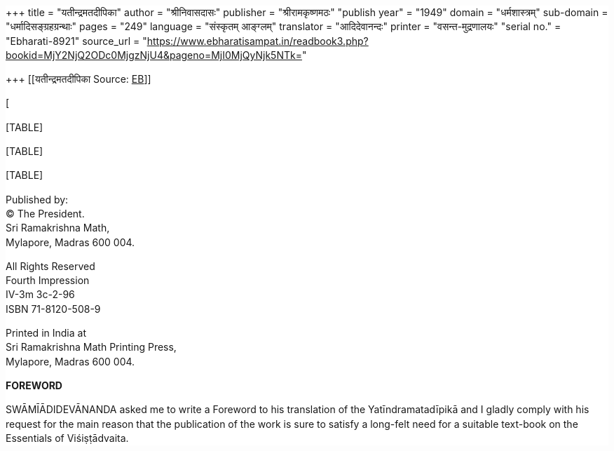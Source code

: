 +++
title = "यतीन्द्रमतदीपिका"
author = "श्रीनिवासदासः"
publisher = "श्रीरामकृष्णमठः"
"publish year" = "1949"
domain = "धर्मशास्त्रम्"
sub-domain = "धर्मादिसङ्ग्रहग्रन्थाः"
pages = "249"
language = "संस्कृतम् आङ्ग्लम्"
translator = "आदिदेवानन्दः"
printer = "वसन्त-मुद्रणालयः"
"serial no." = "Ebharati-8921"
source_url = "https://www.ebharatisampat.in/readbook3.php?bookid=MjY2NjQ2ODc0MjgzNjU4&pageno=MjI0MjQyNjk5NTk="

+++
[[यतीन्द्रमतदीपिका	Source: [EB](https://www.ebharatisampat.in/readbook3.php?bookid=MjY2NjQ2ODc0MjgzNjU4&pageno=MjI0MjQyNjk5NTk=)]]

\[













[TABLE]



[TABLE]



[TABLE]



Published by:  
© The President.  
Sri Ramakrishna Math,  
Mylapore, Madras 600 004.

All Rights Reserved  
Fourth Impression  
IV-3m 3c-2-96  
ISBN 71-8120-508-9

Printed in India at  
Sri Ramakrishna Math Printing Press,  
Mylapore, Madras 600 004.



**FOREWORD**

SWĀMĪĀDIDEVĀNANDA asked me to write a Foreword to his translation of the Yatīndramatadīpikā and I gladly comply with his request for the main reason that the publication of the work is sure to satisfy a long-felt need for a suitable text-book on the Essentials of Viśiṣṭādvaita.


[^1]: "See Mm. Lakṣmipuram Śrinivāsācārya's Darénodaya, p. 151."
[^2]: "भगवद्बोधायन-टङ्क-द्रमिड-गुहदेव-कपर्दि- भारुचिप्रमृत्यविगीतशिष्टपरिगृहीत- पुरातनवेदान्तव्याख्यानसुव्यक्तार्थश्रुतिनिकरनिदर्शितोऽयं पन्थाः।"
[^3]: " Lüder's List of Brāhmi Inscriptions, No. 6."
[^4]: "Ibid., No. 1112."
[^5]: "यथावस्थितव्यवहारानुगुणज्ञानं प्रमा।"
[^6]: "अतः सर्वं विज्ञानजातं यथार्थमिति सिद्धम् (श्रीभाष्यम्, I. i. 1.
[^7]: "इति श्रीमद्वाधूलकुलतिलकश्रीमन्महाचार्यस्य प्रथमदासेन श्रीमद्वेङ्कटगिरिनाथपदकमलसेवापरायणस्वामिपुष्करिणीगोविन्दाचार्यसूनुना श्रीनिवासदासेन विरचिता यतीन्द्रमतदीपिकाख्या शारीरकपरिभाषा समाप्ता।"
[^8]: "See the Introduction to 'The Light of the School of Rāmānuja' by Govindacārya Svāmin."
[^9]: " Ibid."
[^10]: " चैतन्यं त्रिविधम्—अन्तकरणावच्छिन्नं चैतन्यम्, अन्तकरणवृत्त्यवच्छिन्नं चैतन्यं, विषयावच्छिन्नं चैतन्यं चेति।"
[^11]: "See the Introduction to 'The Light of the School of Rāmānuja'."